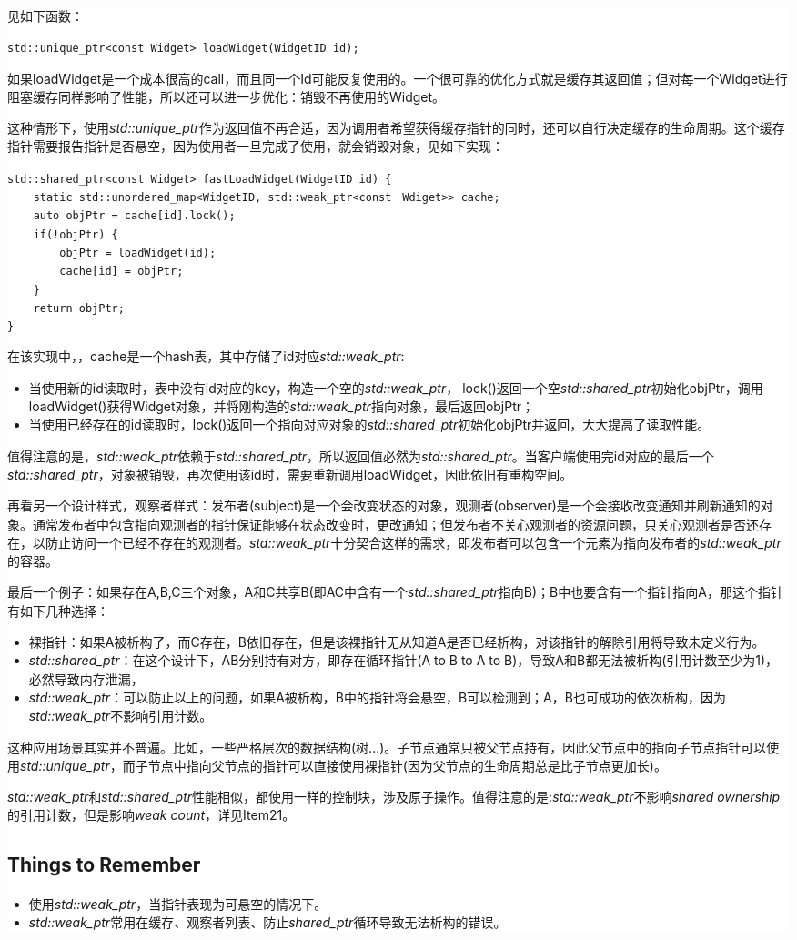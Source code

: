 见如下函数：

    std::unique_ptr<const Widget> loadWidget(WidgetID id);

如果loadWidget是一个成本很高的call，而且同一个Id可能反复使用的。一个很可靠的优化方式就是缓存其返回值；但对每一个Widget进行阻塞缓存同样影响了性能，所以还可以进一步优化：销毁不再使用的Widget。

这种情形下，使用*std::unique_ptr*作为返回值不再合适，因为调用者希望获得缓存指针的同时，还可以自行决定缓存的生命周期。这个缓存指针需要报告指针是否悬空，因为使用者一旦完成了使用，就会销毁对象，见如下实现：

    std::shared_ptr<const Widget> fastLoadWidget(WidgetID id) {
        static std::unordered_map<WidgetID, std::weak_ptr<const　Wdiget>> cache;
        auto objPtr = cache[id].lock();
        if(!objPtr) {
            objPtr = loadWidget(id);
            cache[id] = objPtr;
        }
        return objPtr;
    }

在该实现中，，cache是一个hash表，其中存储了id对应*std::weak_ptr*:

- 当使用新的id读取时，表中没有id对应的key，构造一个空的*std::weak_ptr*，
lock()返回一个空*std::shared_ptr*初始化objPtr，调用loadWidget()获得Widget对象，并将刚构造的*std::weak_ptr*指向对象，最后返回objPtr；
- 当使用已经存在的id读取时，lock()返回一个指向对应对象的*std::shared_ptr*初始化objPtr并返回，大大提高了读取性能。

值得注意的是，*std::weak_ptr*依赖于*std::shared_ptr*，所以返回值必然为*std::shared_ptr*。当客户端使用完id对应的最后一个*std::shared_ptr*，对象被销毁，再次使用该id时，需要重新调用loadWidget，因此依旧有重构空间。

再看另一个设计样式，观察者样式：发布者(subject)是一个会改变状态的对象，观测者(observer)是一个会接收改变通知并刷新通知的对象。通常发布者中包含指向观测者的指针保证能够在状态改变时，更改通知；但发布者不关心观测者的资源问题，只关心观测者是否还存在，以防止访问一个已经不存在的观测者。*std::weak_ptr*十分契合这样的需求，即发布者可以包含一个元素为指向发布者的*std::weak_ptr*的容器。

最后一个例子：如果存在A,B,C三个对象，A和C共享B(即AC中含有一个*std::shared_ptr*指向B)；B中也要含有一个指针指向A，那这个指针有如下几种选择：

- 裸指针：如果A被析构了，而C存在，B依旧存在，但是该裸指针无从知道A是否已经析构，对该指针的解除引用将导致未定义行为。
- *std::shared_ptr*：在这个设计下，AB分别持有对方，即存在循环指针(A to B to A to B)，导致A和B都无法被析构(引用计数至少为1)，必然导致内存泄漏，
- *std::weak_ptr*：可以防止以上的问题，如果A被析构，B中的指针将会悬空，B可以检测到；A，B也可成功的依次析构，因为*std::weak_ptr*不影响引用计数。

这种应用场景其实并不普遍。比如，一些严格层次的数据结构(树...)。子节点通常只被父节点持有，因此父节点中的指向子节点指针可以使用*std::unique_ptr*，而子节点中指向父节点的指针可以直接使用裸指针(因为父节点的生命周期总是比子节点更加长)。

*std::weak_ptr*和*std::shared_ptr*性能相似，都使用一样的控制块，涉及原子操作。值得注意的是:*std::weak_ptr*不影响*shared ownership*的引用计数，但是影响*weak count*，详见Item21。

## Things to Remember

- 使用*std::weak_ptr*，当指针表现为可悬空的情况下。
- *std::weak_ptr*常用在缓存、观察者列表、防止*shared_ptr*循环导致无法析构的错误。
